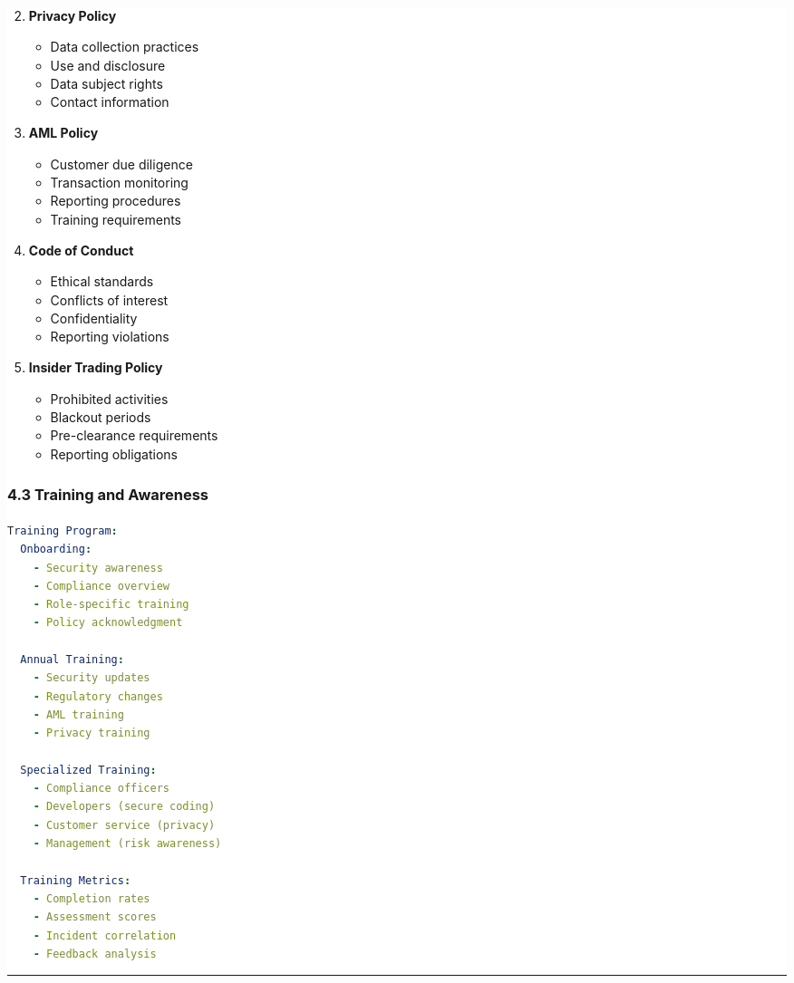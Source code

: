 2. **Privacy Policy**
   - Data collection practices
   - Use and disclosure
   - Data subject rights
   - Contact information

3. **AML Policy**
   - Customer due diligence
   - Transaction monitoring
   - Reporting procedures
   - Training requirements

4. **Code of Conduct**
   - Ethical standards
   - Conflicts of interest
   - Confidentiality
   - Reporting violations

5. **Insider Trading Policy**
   - Prohibited activities
   - Blackout periods
   - Pre-clearance requirements
   - Reporting obligations

### 4.3 Training and Awareness

```yaml
Training Program:
  Onboarding:
    - Security awareness
    - Compliance overview
    - Role-specific training
    - Policy acknowledgment
  
  Annual Training:
    - Security updates
    - Regulatory changes
    - AML training
    - Privacy training
  
  Specialized Training:
    - Compliance officers
    - Developers (secure coding)
    - Customer service (privacy)
    - Management (risk awareness)
  
  Training Metrics:
    - Completion rates
    - Assessment scores
    - Incident correlation
    - Feedback analysis
```

---